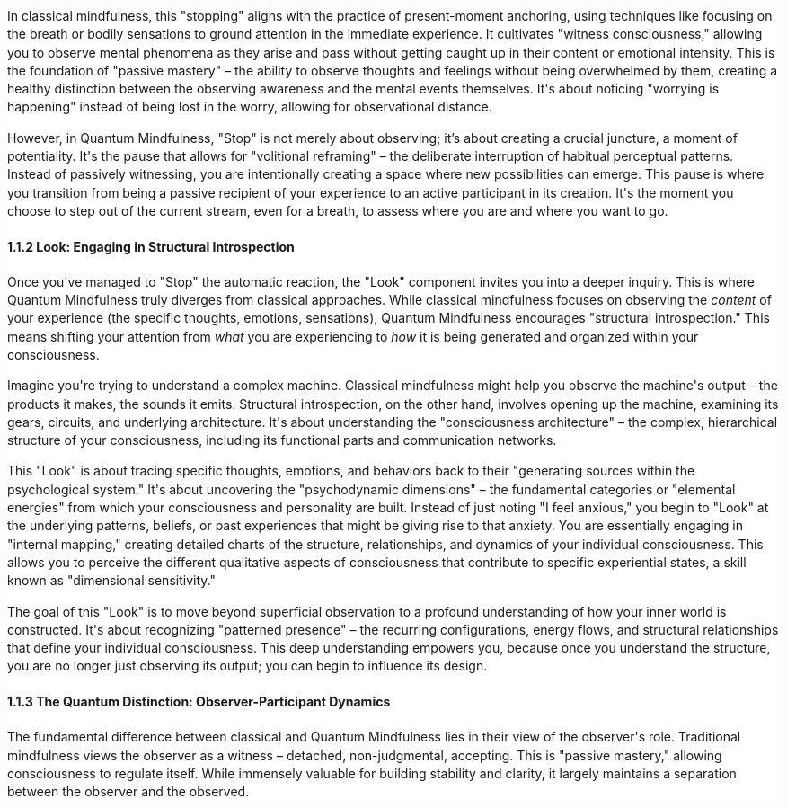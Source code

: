 In classical mindfulness, this "stopping" aligns with the practice of present-moment anchoring, using techniques like focusing on the breath or bodily sensations to ground attention in the immediate experience. It cultivates "witness consciousness," allowing you to observe mental phenomena as they arise and pass without getting caught up in their content or emotional intensity. This is the foundation of "passive mastery" – the ability to observe thoughts and feelings without being overwhelmed by them, creating a healthy distinction between the observing awareness and the mental events themselves. It's about noticing "worrying is happening" instead of being lost in the worry, allowing for observational distance.

However, in Quantum Mindfulness, "Stop" is not merely about observing; it’s about creating a crucial juncture, a moment of potentiality. It's the pause that allows for "volitional reframing" – the deliberate interruption of habitual perceptual patterns. Instead of passively witnessing, you are intentionally creating a space where new possibilities can emerge. This pause is where you transition from being a passive recipient of your experience to an active participant in its creation. It's the moment you choose to step out of the current stream, even for a breath, to assess where you are and where you want to go.

#### 1.1.2 Look: Engaging in Structural Introspection

Once you've managed to "Stop" the automatic reaction, the "Look" component invites you into a deeper inquiry. This is where Quantum Mindfulness truly diverges from classical approaches. While classical mindfulness focuses on observing the *content* of your experience (the specific thoughts, emotions, sensations), Quantum Mindfulness encourages "structural introspection." This means shifting your attention from *what* you are experiencing to *how* it is being generated and organized within your consciousness.

Imagine you're trying to understand a complex machine. Classical mindfulness might help you observe the machine's output – the products it makes, the sounds it emits. Structural introspection, on the other hand, involves opening up the machine, examining its gears, circuits, and underlying architecture. It's about understanding the "consciousness architecture" – the complex, hierarchical structure of your consciousness, including its functional parts and communication networks.

This "Look" is about tracing specific thoughts, emotions, and behaviors back to their "generating sources within the psychological system." It's about uncovering the "psychodynamic dimensions" – the fundamental categories or "elemental energies" from which your consciousness and personality are built. Instead of just noting "I feel anxious," you begin to "Look" at the underlying patterns, beliefs, or past experiences that might be giving rise to that anxiety. You are essentially engaging in "internal mapping," creating detailed charts of the structure, relationships, and dynamics of your individual consciousness. This allows you to perceive the different qualitative aspects of consciousness that contribute to specific experiential states, a skill known as "dimensional sensitivity."

The goal of this "Look" is to move beyond superficial observation to a profound understanding of how your inner world is constructed. It's about recognizing "patterned presence" – the recurring configurations, energy flows, and structural relationships that define your individual consciousness. This deep understanding empowers you, because once you understand the structure, you are no longer just observing its output; you can begin to influence its design.

#### 1.1.3 The Quantum Distinction: Observer-Participant Dynamics

The fundamental difference between classical and Quantum Mindfulness lies in their view of the observer's role. Traditional mindfulness views the observer as a witness – detached, non-judgmental, accepting. This is "passive mastery," allowing consciousness to regulate itself. While immensely valuable for building stability and clarity, it largely maintains a separation between the observer and the observed.
